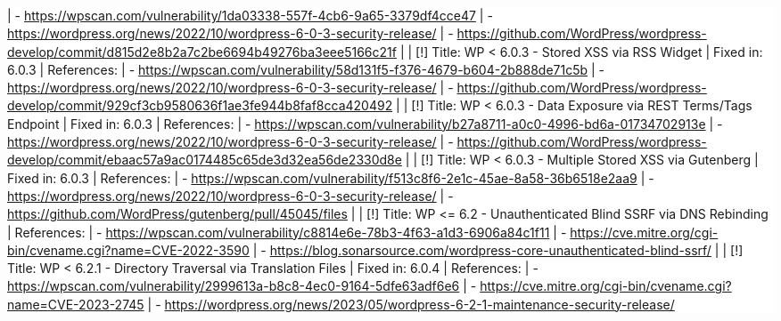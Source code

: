  |      - https://wpscan.com/vulnerability/1da03338-557f-4cb6-9a65-3379df4cce47
 |      - https://wordpress.org/news/2022/10/wordpress-6-0-3-security-release/
 |      - https://github.com/WordPress/wordpress-develop/commit/d815d2e8b2a7c2be6694b49276ba3eee5166c21f
 |
 | [!] Title: WP < 6.0.3 - Stored XSS via RSS Widget
 |     Fixed in: 6.0.3
 |     References:
 |      - https://wpscan.com/vulnerability/58d131f5-f376-4679-b604-2b888de71c5b
 |      - https://wordpress.org/news/2022/10/wordpress-6-0-3-security-release/
 |      - https://github.com/WordPress/wordpress-develop/commit/929cf3cb9580636f1ae3fe944b8faf8cca420492
 |
 | [!] Title: WP < 6.0.3 - Data Exposure via REST Terms/Tags Endpoint
 |     Fixed in: 6.0.3
 |     References:
 |      - https://wpscan.com/vulnerability/b27a8711-a0c0-4996-bd6a-01734702913e
 |      - https://wordpress.org/news/2022/10/wordpress-6-0-3-security-release/
 |      - https://github.com/WordPress/wordpress-develop/commit/ebaac57a9ac0174485c65de3d32ea56de2330d8e
 |
 | [!] Title: WP < 6.0.3 - Multiple Stored XSS via Gutenberg
 |     Fixed in: 6.0.3
 |     References:
 |      - https://wpscan.com/vulnerability/f513c8f6-2e1c-45ae-8a58-36b6518e2aa9
 |      - https://wordpress.org/news/2022/10/wordpress-6-0-3-security-release/
 |      - https://github.com/WordPress/gutenberg/pull/45045/files
 |
 | [!] Title: WP <= 6.2 - Unauthenticated Blind SSRF via DNS Rebinding
 |     References:
 |      - https://wpscan.com/vulnerability/c8814e6e-78b3-4f63-a1d3-6906a84c1f11
 |      - https://cve.mitre.org/cgi-bin/cvename.cgi?name=CVE-2022-3590
 |      - https://blog.sonarsource.com/wordpress-core-unauthenticated-blind-ssrf/
 |
 | [!] Title: WP < 6.2.1 - Directory Traversal via Translation Files
 |     Fixed in: 6.0.4
 |     References:
 |      - https://wpscan.com/vulnerability/2999613a-b8c8-4ec0-9164-5dfe63adf6e6
 |      - https://cve.mitre.org/cgi-bin/cvename.cgi?name=CVE-2023-2745
 |      - https://wordpress.org/news/2023/05/wordpress-6-2-1-maintenance-security-release/